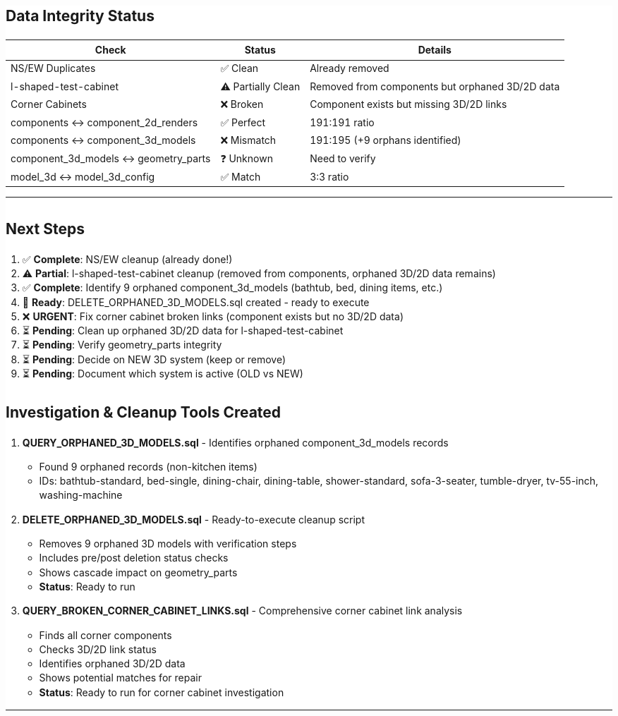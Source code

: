
## Data Integrity Status

| Check | Status | Details |
|-------|--------|---------|
| NS/EW Duplicates | ✅ Clean | Already removed |
| l-shaped-test-cabinet | ⚠️ Partially Clean | Removed from components but orphaned 3D/2D data |
| Corner Cabinets | ❌ Broken | Component exists but missing 3D/2D links |
| components ↔ component_2d_renders | ✅ Perfect | 191:191 ratio |
| components ↔ component_3d_models | ❌ Mismatch | 191:195 (+9 orphans identified) |
| component_3d_models ↔ geometry_parts | ❓ Unknown | Need to verify |
| model_3d ↔ model_3d_config | ✅ Match | 3:3 ratio |

---

## Next Steps

1. ✅ **Complete**: NS/EW cleanup (already done!)
2. ⚠️ **Partial**: l-shaped-test-cabinet cleanup (removed from components, orphaned 3D/2D data remains)
3. ✅ **Complete**: Identify 9 orphaned component_3d_models (bathtub, bed, dining items, etc.)
4. 🔄 **Ready**: DELETE_ORPHANED_3D_MODELS.sql created - ready to execute
5. ❌ **URGENT**: Fix corner cabinet broken links (component exists but no 3D/2D data)
6. ⏳ **Pending**: Clean up orphaned 3D/2D data for l-shaped-test-cabinet
7. ⏳ **Pending**: Verify geometry_parts integrity
8. ⏳ **Pending**: Decide on NEW 3D system (keep or remove)
9. ⏳ **Pending**: Document which system is active (OLD vs NEW)

## Investigation & Cleanup Tools Created

1. **QUERY_ORPHANED_3D_MODELS.sql** - Identifies orphaned component_3d_models records
   - Found 9 orphaned records (non-kitchen items)
   - IDs: bathtub-standard, bed-single, dining-chair, dining-table, shower-standard, sofa-3-seater, tumble-dryer, tv-55-inch, washing-machine

2. **DELETE_ORPHANED_3D_MODELS.sql** - Ready-to-execute cleanup script
   - Removes 9 orphaned 3D models with verification steps
   - Includes pre/post deletion status checks
   - Shows cascade impact on geometry_parts
   - **Status**: Ready to run

3. **QUERY_BROKEN_CORNER_CABINET_LINKS.sql** - Comprehensive corner cabinet link analysis
   - Finds all corner components
   - Checks 3D/2D link status
   - Identifies orphaned 3D/2D data
   - Shows potential matches for repair
   - **Status**: Ready to run for corner cabinet investigation

---